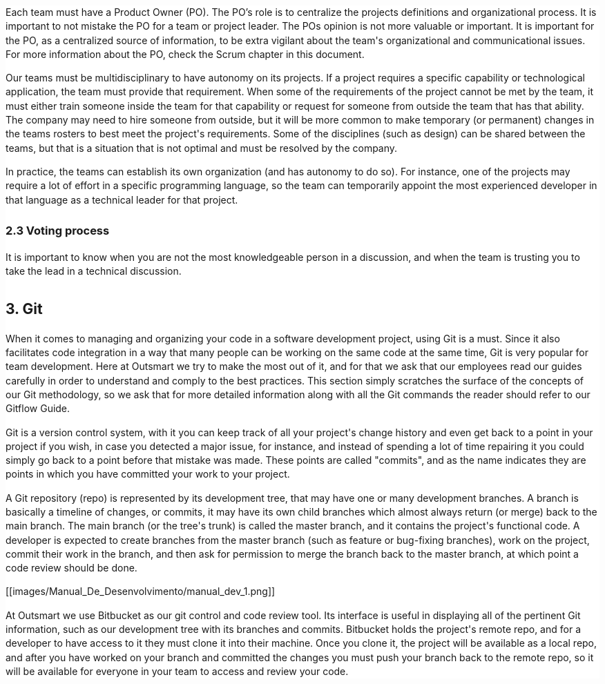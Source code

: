 Each team must have a Product Owner (PO). The PO’s role is to centralize the projects definitions and organizational process. It is important to not mistake the PO for a team or project leader. The POs opinion is not more valuable or important. It is important for the PO, as a centralized source of information, to be extra vigilant about the team's organizational and communicational issues. For more information about the PO, check the Scrum chapter in this document.

Our teams must be multidisciplinary to have autonomy on its projects. If a project requires a specific capability or technological application, the team must provide that requirement. When some of the requirements of the project cannot be met by the team, it must either train someone inside the team for that capability or request for someone from outside the team that has that ability. The company may need to hire someone from outside, but it will be more common to make temporary (or permanent) changes in the teams rosters to best meet the project's requirements. Some of the disciplines (such as design) can be shared between the teams, but that is a situation that is not optimal and must be resolved by the company.

In practice, the teams can establish its own organization (and has autonomy to do so). For instance, one of the projects may require a lot of effort in a specific programming language, so the team can temporarily appoint the most experienced developer in that language as a technical leader for that project.

### 2.3 Voting process

It is important to know when you are not the most knowledgeable person in a discussion, and when the team is trusting you to take the lead in a technical discussion. 

## 3. Git

When it comes to managing and organizing your code in a software development project, using Git is a must. Since it also facilitates code integration in a way that many people can be working on the same code at the same time, Git is very popular for team development. Here at Outsmart we try to make the most out of it, and for that we ask that our employees read our guides carefully in order to understand and comply to the best practices. This section simply scratches the surface of the concepts of our Git methodology, so we ask that for more detailed information along with all the Git commands the reader should refer to our Gitflow Guide.

Git is a version control system, with it you can keep track of all your project's change history and even get back to a point in your project if you wish, in case you detected a major issue, for instance, and instead of spending a lot of time repairing it you could simply go back to a point before that mistake was made. These points are called "commits", and as the name indicates they are points in which you have committed your work to your project.

A Git repository (repo) is represented by its development tree, that may have one or many development branches. A branch is basically a timeline of changes, or commits, it may have its own child branches which almost always return (or merge) back to the main branch. The main branch (or the tree's trunk) is called the master branch, and it contains the project's functional code. A developer is expected to create branches from the master branch (such as feature or bug-fixing branches), work on the project, commit their work in the branch, and then ask for permission to merge the branch back to the master branch, at which point a code review should be done.

[[images/Manual_De_Desenvolvimento/manual_dev_1.png]]
	
At Outsmart we use Bitbucket as our git control and code review tool. Its interface is useful in displaying all of the pertinent Git information, such as our development tree with its branches and commits. Bitbucket holds the project's remote repo, and for a developer to have access to it they must clone it into their machine. Once you clone it, the project will be available as a local repo, and after you have worked on your branch and committed the changes you must push your branch back to the remote repo, so it will be available for everyone in your team to access and review your code. 
